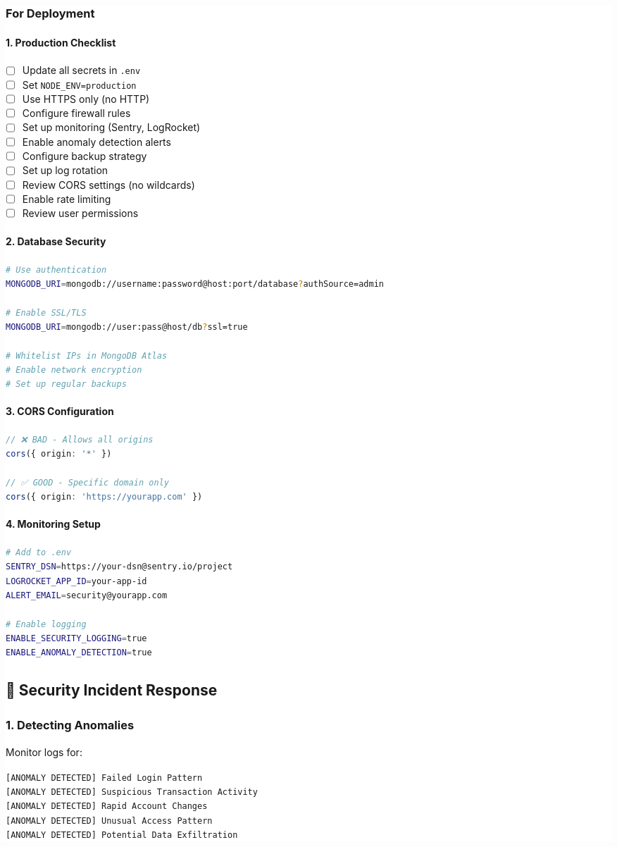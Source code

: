 ### For Deployment

#### 1. Production Checklist
- [ ] Update all secrets in `.env`
- [ ] Set `NODE_ENV=production`
- [ ] Use HTTPS only (no HTTP)
- [ ] Configure firewall rules
- [ ] Set up monitoring (Sentry, LogRocket)
- [ ] Enable anomaly detection alerts
- [ ] Configure backup strategy
- [ ] Set up log rotation
- [ ] Review CORS settings (no wildcards)
- [ ] Enable rate limiting
- [ ] Review user permissions

#### 2. Database Security
```bash
# Use authentication
MONGODB_URI=mongodb://username:password@host:port/database?authSource=admin

# Enable SSL/TLS
MONGODB_URI=mongodb://user:pass@host/db?ssl=true

# Whitelist IPs in MongoDB Atlas
# Enable network encryption
# Set up regular backups
```

#### 3. CORS Configuration
```typescript
// ❌ BAD - Allows all origins
cors({ origin: '*' })

// ✅ GOOD - Specific domain only
cors({ origin: 'https://yourapp.com' })
```

#### 4. Monitoring Setup
```bash
# Add to .env
SENTRY_DSN=https://your-dsn@sentry.io/project
LOGROCKET_APP_ID=your-app-id
ALERT_EMAIL=security@yourapp.com

# Enable logging
ENABLE_SECURITY_LOGGING=true
ENABLE_ANOMALY_DETECTION=true
```

## 🚧 Security Incident Response

### 1. Detecting Anomalies
Monitor logs for:
```
[ANOMALY DETECTED] Failed Login Pattern
[ANOMALY DETECTED] Suspicious Transaction Activity
[ANOMALY DETECTED] Rapid Account Changes
[ANOMALY DETECTED] Unusual Access Pattern
[ANOMALY DETECTED] Potential Data Exfiltration
```
